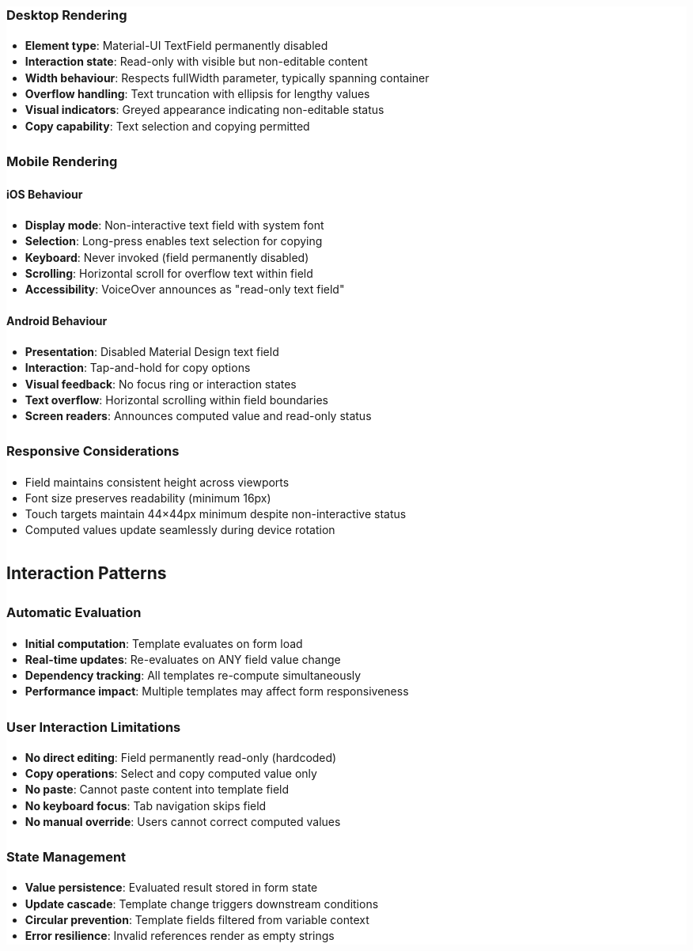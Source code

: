 ### Desktop Rendering
- **Element type**: Material-UI TextField permanently disabled
- **Interaction state**: Read-only with visible but non-editable content
- **Width behaviour**: Respects fullWidth parameter, typically spanning container
- **Overflow handling**: Text truncation with ellipsis for lengthy values
- **Visual indicators**: Greyed appearance indicating non-editable status
- **Copy capability**: Text selection and copying permitted

### Mobile Rendering

#### iOS Behaviour
- **Display mode**: Non-interactive text field with system font
- **Selection**: Long-press enables text selection for copying
- **Keyboard**: Never invoked (field permanently disabled)
- **Scrolling**: Horizontal scroll for overflow text within field
- **Accessibility**: VoiceOver announces as "read-only text field"

#### Android Behaviour
- **Presentation**: Disabled Material Design text field
- **Interaction**: Tap-and-hold for copy options
- **Visual feedback**: No focus ring or interaction states
- **Text overflow**: Horizontal scrolling within field boundaries
- **Screen readers**: Announces computed value and read-only status

### Responsive Considerations
- Field maintains consistent height across viewports
- Font size preserves readability (minimum 16px)
- Touch targets maintain 44×44px minimum despite non-interactive status
- Computed values update seamlessly during device rotation

## Interaction Patterns

### Automatic Evaluation
- **Initial computation**: Template evaluates on form load
- **Real-time updates**: Re-evaluates on ANY field value change
- **Dependency tracking**: All templates re-compute simultaneously
- **Performance impact**: Multiple templates may affect form responsiveness

### User Interaction Limitations
- **No direct editing**: Field permanently read-only (hardcoded)
- **Copy operations**: Select and copy computed value only
- **No paste**: Cannot paste content into template field
- **No keyboard focus**: Tab navigation skips field
- **No manual override**: Users cannot correct computed values

### State Management
- **Value persistence**: Evaluated result stored in form state
- **Update cascade**: Template change triggers downstream conditions
- **Circular prevention**: Template fields filtered from variable context
- **Error resilience**: Invalid references render as empty strings
